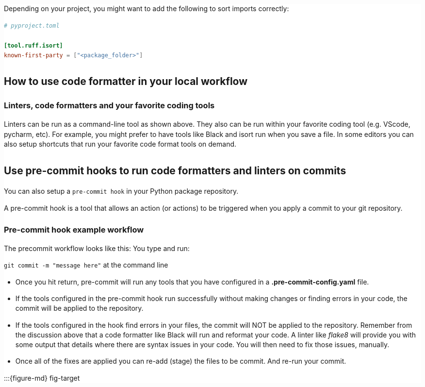 
Depending on your project, you might want to add the following to sort imports correctly:

```toml
# pyproject.toml

[tool.ruff.isort]
known-first-party = ["<package_folder>"]
```


## How to use code formatter in your local workflow

### Linters, code formatters and your favorite coding tools

Linters can be run as a command-line tool as shown above. They also can
be run within your favorite coding tool (e.g. VScode, pycharm, etc).
For example, you might prefer to have tools like Black and isort
run when you save a file. In some editors you can also setup shortcuts that run
your favorite code format tools on demand.

## Use pre-commit hooks to run code formatters and linters on commits

You can also setup a `pre-commit hook` in your Python package repository.

A pre-commit hook is a tool that allows an action (or actions)
to be triggered when you apply a commit to your git repository.

### Pre-commit hook example workflow

The precommit workflow looks like this:
You type and run:

`git commit -m "message here"` at the command line

- Once you hit return, pre-commit will run any tools that you have configured in a **.pre-commit-config.yaml** file.

- If the tools configured in the pre-commit hook run successfully without
  making changes or finding errors in your code, the commit will be applied
  to the repository.

- If the tools configured in the hook find errors in your files, the commit
  will NOT be applied to the repository. Remember from the discussion above that
  a code formatter like Black will run and reformat
  your code. A linter like _flake8_ will provide you with some output that details
  where there are syntax issues in your code. You will then need to fix those
  issues, manually.

- Once all of the fixes are applied you can re-add (stage) the files to be
  commit. And re-run your commit.

:::{figure-md} fig-target